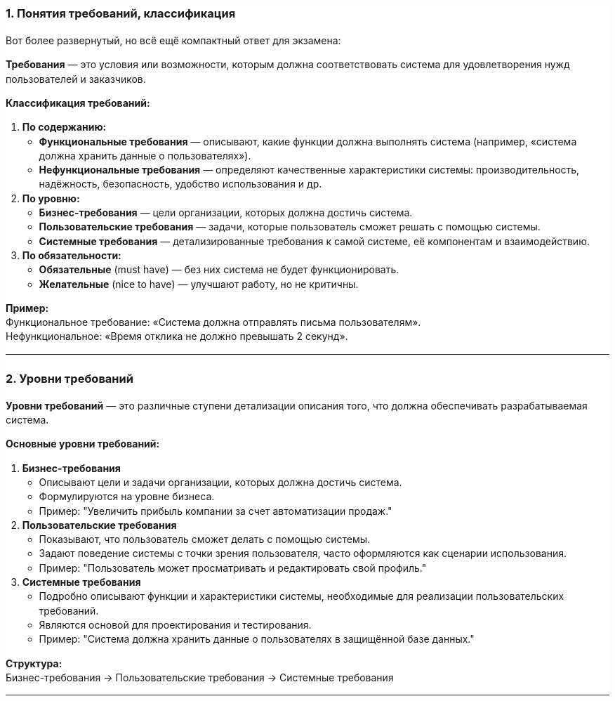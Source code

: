 ### 1. Понятия требований, классификация
Вот более развернутый, но всё ещё компактный ответ для экзамена:

**Требования** — это условия или возможности, которым должна соответствовать система для удовлетворения нужд пользователей и заказчиков.

**Классификация требований:**
1. **По содержанию:**
   - **Функциональные требования** — описывают, какие функции должна выполнять система (например, «система должна хранить данные о пользователях»).
   - **Нефункциональные требования** — определяют качественные характеристики системы: производительность, надёжность, безопасность, удобство использования и др.
2. **По уровню:**
   - **Бизнес-требования** — цели организации, которых должна достичь система.
   - **Пользовательские требования** — задачи, которые пользователь сможет решать с помощью системы.
   - **Системные требования** — детализированные требования к самой системе, её компонентам и взаимодействию.
3. **По обязательности:**
   - **Обязательные** (must have) — без них система не будет функционировать.
   - **Желательные** (nice to have) — улучшают работу, но не критичны.

**Пример:**  
Функциональное требование: «Система должна отправлять письма пользователям».  
Нефункциональное: «Время отклика не должно превышать 2 секунд».

---

### 2. Уровни требований

**Уровни требований** — это различные ступени детализации описания того, что должна обеспечивать разрабатываемая система.

**Основные уровни требований:**

1. **Бизнес-требования**  
   - Описывают цели и задачи организации, которых должна достичь система.  
   - Формулируются на уровне бизнеса.  
   - Пример: "Увеличить прибыль компании за счет автоматизации продаж."
2. **Пользовательские требования**  
   - Показывают, что пользователь сможет делать с помощью системы.  
   - Задают поведение системы с точки зрения пользователя, часто оформляются как сценарии использования.  
   - Пример: "Пользователь может просматривать и редактировать свой профиль."
3. **Системные требования**  
   - Подробно описывают функции и характеристики системы, необходимые для реализации пользовательских требований.  
   - Являются основой для проектирования и тестирования.  
   - Пример: "Система должна хранить данные о пользователях в защищённой базе данных."

**Структура:**  
Бизнес-требования → Пользовательские требования → Системные требования

---
